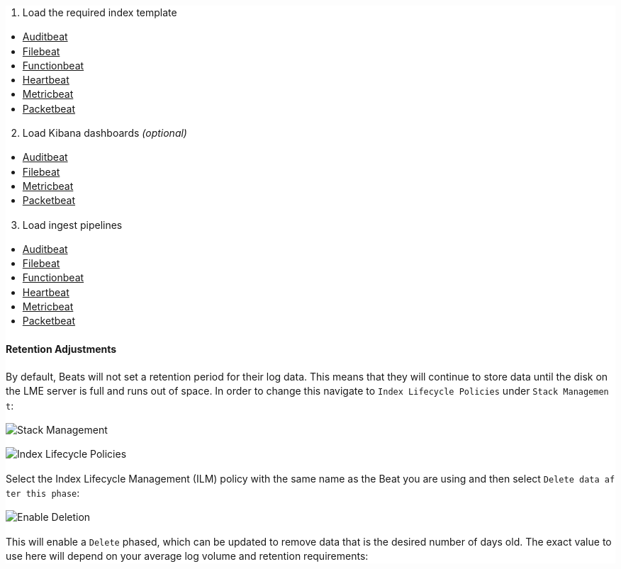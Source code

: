 1. Load the required index template
* [Auditbeat](https://www.elastic.co/guide/en/beats/auditbeat/current/auditbeat-template.html#load-template-manually)
* [Filebeat](https://www.elastic.co/guide/en/beats/filebeat/current/filebeat-template.html#load-template-manually)
* [Functionbeat](https://www.elastic.co/guide/en/beats/functionbeat/current/functionbeat-template.html#load-template-manually)
* [Heartbeat](https://www.elastic.co/guide/en/beats/heartbeat/current/heartbeat-template.html#load-template-manually)
* [Metricbeat](https://www.elastic.co/guide/en/beats/metricbeat/current/metricbeat-template.html#load-template-manually)
* [Packetbeat](https://www.elastic.co/guide/en/beats/packetbeat/current/packetbeat-template.html#load-template-manually)
2. Load Kibana dashboards *(optional)*
* [Auditbeat](https://www.elastic.co/guide/en/beats/auditbeat/current/load-kibana-dashboards.html)
* [Filebeat](https://www.elastic.co/guide/en/beats/filebeat/current/load-kibana-dashboards.html)
* [Metricbeat](https://www.elastic.co/guide/en/beats/metricbeat/current/load-kibana-dashboards.html)
* [Packetbeat](https://www.elastic.co/guide/en/beats/packetbeat/current/load-kibana-dashboards.html)
3. Load ingest pipelines
* [Auditbeat](https://www.elastic.co/guide/en/beats/auditbeat/current/auditbeat-template.html#load-template-manually)
* [Filebeat](https://www.elastic.co/guide/en/beats/filebeat/current/filebeat-template.html#load-template-manually)
* [Functionbeat](https://www.elastic.co/guide/en/beats/functionbeat/current/functionbeat-template.html#load-template-manually)
* [Heartbeat](https://www.elastic.co/guide/en/beats/heartbeat/current/heartbeat-template.html#load-template-manually)
* [Metricbeat](https://www.elastic.co/guide/en/beats/metricbeat/current/metricbeat-template.html#load-template-manually)
* [Packetbeat](https://www.elastic.co/guide/en/beats/packetbeat/current/packetbeat-template.html#load-template-manually)

#### Retention Adjustments

By default, Beats will not set a retention period for their log data. This means that they will continue to store data until the disk on the LME server is full and runs out of space. In order to change this navigate to `Index Lifecycle Policies` under `Stack Management`:

![Stack Management](/docs/imgs/extra_beats_pics/stack-management.png)

![Index Lifecycle Policies](/docs/imgs/extra_beats_pics/ilm.png)

Select the Index Lifecycle Management (ILM) policy with the same name as the Beat you are using and then select `Delete data after this phase`:

![Enable Deletion](/docs/imgs/extra_beats_pics/deletion-enable.png)

This will enable a `Delete` phased, which can be updated to remove data that is the desired number of days old. The exact value to use here will depend on your average log volume and retention requirements:
